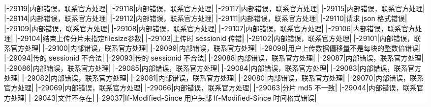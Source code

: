 |-29119|内部错误，联系官方处理|
|-29118|内部错误，联系官方处理|
|-29117|内部错误，联系官方处理|
|-29115|内部错误，联系官方处理|
|-29114|内部错误，联系官方处理|
|-29112|内部错误，联系官方处理|
|-29111|内部错误，联系官方处理|
|-29110|请求 json 格式错误|
|-29109|内部错误，联系官方处理|
|-29108|内部错误，联系官方处理|
|-29107|内部错误，联系官方处理|
|-29106|内部错误，联系官方处理|
|-29104|结束上传分片未指定filesize参数|
|-29103|上传时 sessionid 传错|
|-29102|内部错误，联系官方处理|
|-29101|内部错误，联系官方处理|
|-29100|内部错误，联系官方处理|
|-29099|内部错误，联系官方处理|
|-29098|用户上传数据偏移量不是每块的整数倍错误|
|-29094|传的 sessionid 不合法|
|-29093|传的 sessionid 不合法|
|-29088|内部错误，联系官方处理|
|-29087|内部错误，联系官方处理|
|-29086|内部错误，联系官方处理|
|-29085|内部错误，联系官方处理|
|-29084|内部错误，联系官方处理|
|-29083|内部错误，联系官方处理|
|-29082|内部错误，联系官方处理|
|-29081|内部错误，联系官方处理|
|-29080|内部错误，联系官方处理|
|-29070|内部错误，联系官方处理|
|-29069|内部错误，联系官方处理|
|-29066|内部错误，联系官方处理|
|-29063|分片 md5 不一致|
|-29044|内部错误，联系官方处理|
|-29043|文件不存在|
|-29037|If-Modified-Since 用户头部 If-Modified-Since 时间格式错误|